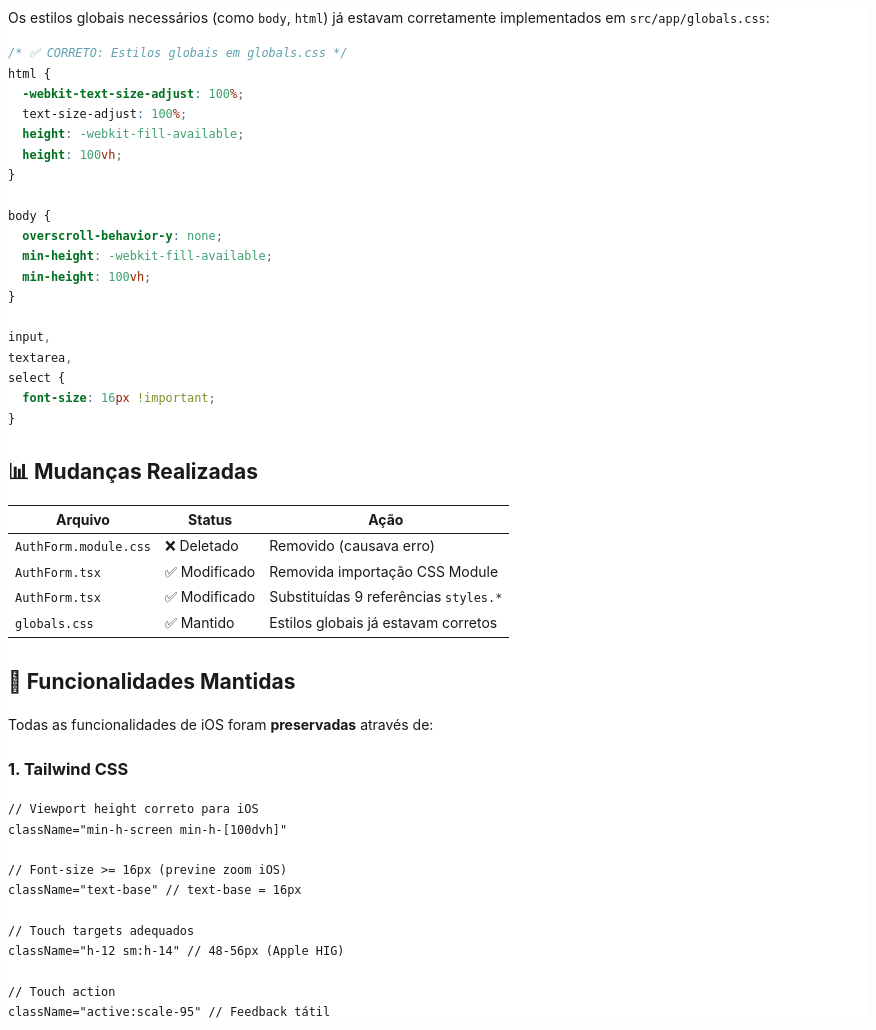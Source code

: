 Os estilos globais necessários (como `body`, `html`) já estavam corretamente implementados em `src/app/globals.css`:

```css
/* ✅ CORRETO: Estilos globais em globals.css */
html {
  -webkit-text-size-adjust: 100%;
  text-size-adjust: 100%;
  height: -webkit-fill-available;
  height: 100vh;
}

body {
  overscroll-behavior-y: none;
  min-height: -webkit-fill-available;
  min-height: 100vh;
}

input,
textarea,
select {
  font-size: 16px !important;
}
```

## 📊 Mudanças Realizadas

| Arquivo | Status | Ação |
|---------|--------|------|
| `AuthForm.module.css` | ❌ Deletado | Removido (causava erro) |
| `AuthForm.tsx` | ✅ Modificado | Removida importação CSS Module |
| `AuthForm.tsx` | ✅ Modificado | Substituídas 9 referências `styles.*` |
| `globals.css` | ✅ Mantido | Estilos globais já estavam corretos |

## 🎯 Funcionalidades Mantidas

Todas as funcionalidades de iOS foram **preservadas** através de:

### 1. **Tailwind CSS**
```tsx
// Viewport height correto para iOS
className="min-h-screen min-h-[100dvh]"

// Font-size >= 16px (previne zoom iOS)
className="text-base" // text-base = 16px

// Touch targets adequados
className="h-12 sm:h-14" // 48-56px (Apple HIG)

// Touch action
className="active:scale-95" // Feedback tátil
```
